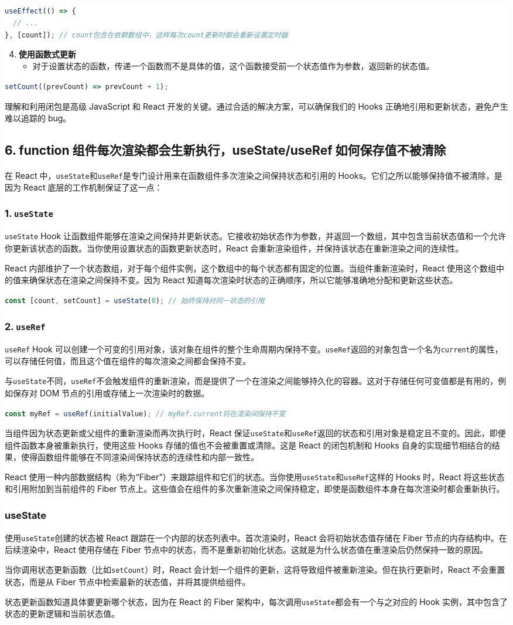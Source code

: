 ```javascript
useEffect(() => {
  // ...
}, [count]); // count包含在依赖数组中，这样每次count更新时都会重新设置定时器
```

4. **使用函数式更新**
   - 对于设置状态的函数，传递一个函数而不是具体的值，这个函数接受前一个状态值作为参数，返回新的状态值。

```javascript
setCount((prevCount) => prevCount + 1);
```

理解和利用闭包是高级 JavaScript 和 React 开发的关键。通过合适的解决方案，可以确保我们的 Hooks 正确地引用和更新状态，避免产生难以追踪的 bug。

## 6. function 组件每次渲染都会生新执行，useState/useRef 如何保存值不被清除

在 React 中，`useState`和`useRef`是专门设计用来在函数组件多次渲染之间保持状态和引用的 Hooks。它们之所以能够保持值不被清除，是因为 React 底层的工作机制保证了这一点：

### 1. `useState`

`useState` Hook 让函数组件能够在渲染之间保持并更新状态。它接收初始状态作为参数，并返回一个数组，其中包含当前状态值和一个允许你更新该状态的函数。当你使用设置状态的函数更新状态时，React 会重新渲染组件，并保持该状态在重新渲染之间的连续性。

React 内部维护了一个状态数组，对于每个组件实例，这个数组中的每个状态都有固定的位置。当组件重新渲染时，React 使用这个数组中的值来确保状态在渲染之间保持不变。因为 React 知道每次渲染时状态的正确顺序，所以它能够准确地分配和更新这些状态。

```javascript
const [count, setCount] = useState(0); // 始终保持对同一状态的引用
```

### 2. `useRef`

`useRef` Hook 可以创建一个可变的引用对象，该对象在组件的整个生命周期内保持不变。`useRef`返回的对象包含一个名为`current`的属性，可以存储任何值，而且这个值在组件的每次渲染之间都会保持不变。

与`useState`不同，`useRef`不会触发组件的重新渲染，而是提供了一个在渲染之间能够持久化的容器。这对于存储任何可变值都是有用的，例如保存对 DOM 节点的引用或存储上一次渲染时的数据。

```javascript
const myRef = useRef(initialValue); // myRef.current将在渲染间保持不变
```

当组件因为状态更新或父组件的重新渲染而再次执行时，React 保证`useState`和`useRef`返回的状态和引用对象是稳定且不变的。因此，即便组件函数本身被重新执行，使用这些 Hooks 存储的值也不会被重置或清除。这是 React 的闭包机制和 Hooks 自身的实现细节相结合的结果，使得函数组件能够在不同渲染间保持状态的连续性和内部一致性。

React 使用一种内部数据结构（称为“Fiber”）来跟踪组件和它们的状态。当你使用`useState`和`useRef`这样的 Hooks 时，React 将这些状态和引用附加到当前组件的 Fiber 节点上。这些值会在组件的多次重新渲染之间保持稳定，即使是函数组件本身在每次渲染时都会重新执行。

### useState

使用`useState`创建的状态被 React 跟踪在一个内部的状态列表中。首次渲染时，React 会将初始状态值存储在 Fiber 节点的内存结构中。在后续渲染中，React 使用存储在 Fiber 节点中的状态，而不是重新初始化状态。这就是为什么状态值在重渲染后仍然保持一致的原因。

当你调用状态更新函数（比如`setCount`）时，React 会计划一个组件的更新，这将导致组件被重新渲染。但在执行更新时，React 不会重置状态，而是从 Fiber 节点中检索最新的状态值，并将其提供给组件。

状态更新函数知道具体要更新哪个状态，因为在 React 的 Fiber 架构中，每次调用`useState`都会有一个与之对应的 Hook 实例，其中包含了状态的更新逻辑和当前状态值。
